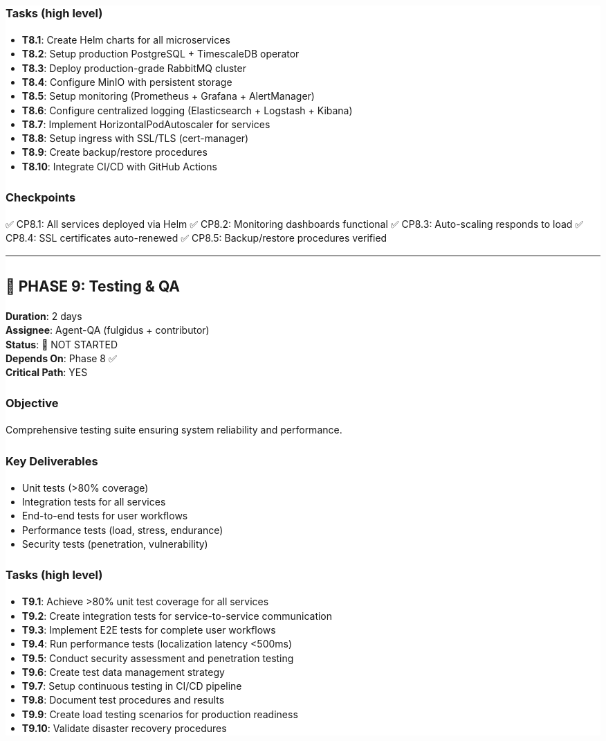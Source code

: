 ### Tasks (high level)

- **T8.1**: Create Helm charts for all microservices
- **T8.2**: Setup production PostgreSQL + TimescaleDB operator
- **T8.3**: Deploy production-grade RabbitMQ cluster
- **T8.4**: Configure MinIO with persistent storage
- **T8.5**: Setup monitoring (Prometheus + Grafana + AlertManager)
- **T8.6**: Configure centralized logging (Elasticsearch + Logstash + Kibana)
- **T8.7**: Implement HorizontalPodAutoscaler for services
- **T8.8**: Setup ingress with SSL/TLS (cert-manager)
- **T8.9**: Create backup/restore procedures
- **T8.10**: Integrate CI/CD with GitHub Actions

### Checkpoints

✅ CP8.1: All services deployed via Helm
✅ CP8.2: Monitoring dashboards functional
✅ CP8.3: Auto-scaling responds to load
✅ CP8.4: SSL certificates auto-renewed
✅ CP8.5: Backup/restore procedures verified

---

## 🧪 PHASE 9: Testing & QA

**Duration**: 2 days  
**Assignee**: Agent-QA (fulgidus + contributor)  
**Status**: 🔴 NOT STARTED  
**Depends On**: Phase 8 ✅  
**Critical Path**: YES

### Objective

Comprehensive testing suite ensuring system reliability and performance.

### Key Deliverables

- Unit tests (>80% coverage)
- Integration tests for all services
- End-to-end tests for user workflows
- Performance tests (load, stress, endurance)
- Security tests (penetration, vulnerability)

### Tasks (high level)

- **T9.1**: Achieve >80% unit test coverage for all services
- **T9.2**: Create integration tests for service-to-service communication
- **T9.3**: Implement E2E tests for complete user workflows
- **T9.4**: Run performance tests (localization latency <500ms)
- **T9.5**: Conduct security assessment and penetration testing
- **T9.6**: Create test data management strategy
- **T9.7**: Setup continuous testing in CI/CD pipeline
- **T9.8**: Document test procedures and results
- **T9.9**: Create load testing scenarios for production readiness
- **T9.10**: Validate disaster recovery procedures
